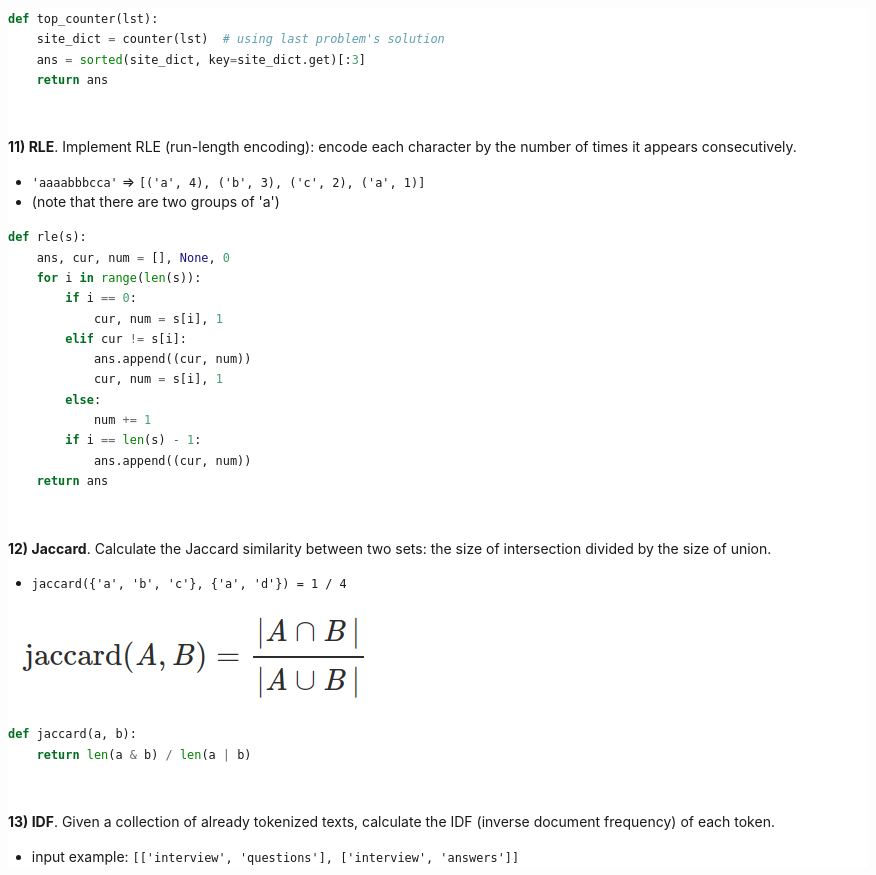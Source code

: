 ```python
def top_counter(lst):
    site_dict = counter(lst)  # using last problem's solution
    ans = sorted(site_dict, key=site_dict.get)[:3]
    return ans
```

<br/>

**11) RLE**. Implement RLE (run-length encoding): encode each character by the number of times it appears consecutively.

* `'aaaabbbcca'` ⇒ `[('a', 4), ('b', 3), ('c', 2), ('a', 1)]`
* (note that there are two groups of 'a')

```python
def rle(s):
    ans, cur, num = [], None, 0
    for i in range(len(s)):
        if i == 0:
            cur, num = s[i], 1
        elif cur != s[i]:
            ans.append((cur, num))
            cur, num = s[i], 1
        else:
            num += 1
        if i == len(s) - 1:
            ans.append((cur, num))
    return ans
```

<br/>

**12) Jaccard**. Calculate the Jaccard similarity between two sets: the size of intersection divided by the size of union.

* `jaccard({'a', 'b', 'c'}, {'a', 'd'}) = 1 / 4`

<img src="img/formula_jaccard.png" />

```python
def jaccard(a, b):
    return len(a & b) / len(a | b)
```

<br/>

**13) IDF**. Given a collection of already tokenized texts, calculate the IDF (inverse document frequency) of each token.

* input example: `[['interview', 'questions'], ['interview', 'answers']]`
